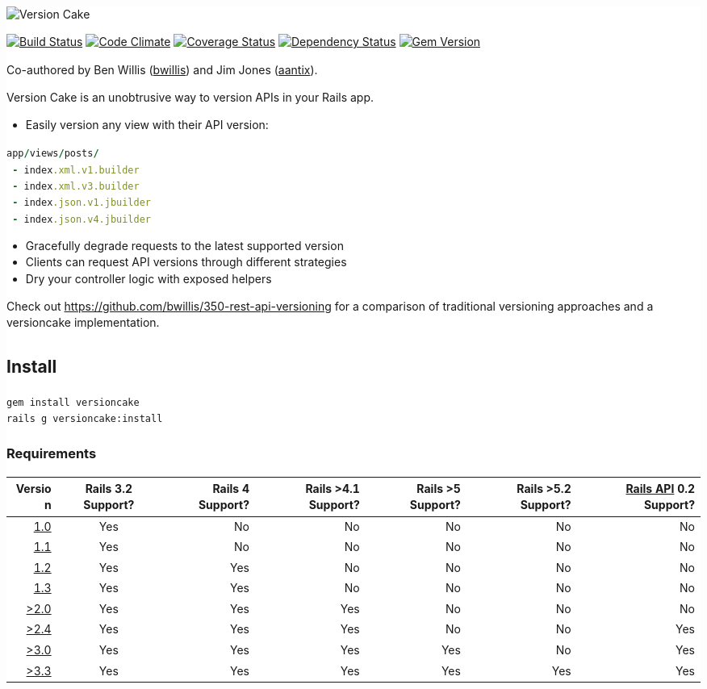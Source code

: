 ![Version Cake](https://raw.github.com/alicial/versioncake/master/images/versioncake-logo450x100.png)

[![Build Status](https://secure.travis-ci.org/bwillis/versioncake.png?branch=master)](http://travis-ci.org/bwillis/versioncake)
[![Code Climate](https://codeclimate.com/github/bwillis/versioncake.png)](https://codeclimate.com/github/bwillis/versioncake)
[![Coverage Status](https://coveralls.io/repos/bwillis/versioncake/badge.png?branch=master)](https://coveralls.io/r/bwillis/versioncake)
[![Dependency Status](https://gemnasium.com/bwillis/versioncake.png)](https://gemnasium.com/bwillis/versioncake)
[![Gem Version](https://badge.fury.io/rb/versioncake.png)](http://badge.fury.io/rb/versioncake)

Co-authored by Ben Willis ([bwillis](https://github.com/bwillis/)) and Jim Jones ([aantix](https://github.com/aantix)).

Version Cake is an unobtrusive way to version APIs in your Rails app.

- Easily version any view with their API version:

```ruby
app/views/posts/
 - index.xml.v1.builder
 - index.xml.v3.builder
 - index.json.v1.jbuilder
 - index.json.v4.jbuilder
```
- Gracefully degrade requests to the latest supported version
- Clients can request API versions through different strategies
- Dry your controller logic with exposed helpers

Check out https://github.com/bwillis/350-rest-api-versioning for a comparison of traditional versioning approaches and a versioncake implementation.

## Install

```
gem install versioncake
rails g versioncake:install
```

### Requirements

| Version | Rails 3.2 Support? | Rails 4 Support? | Rails >4.1 Support? | Rails >5 Support? | Rails >5.2 Support? | [Rails API](https://github.com/rails-api/rails-api) 0.2 Support? |
| -------:|:---------:| -------:| -------:| -------:| -------:| -------:|
| [1.0](CHANGELOG.md#100-march-14-2013) | Yes       | No      | No      | No   | No  | No   |
| [1.1](CHANGELOG.md#110-may-18-2013)   | Yes       | No      | No      | No   | No  | No   |
| [1.2](CHANGELOG.md#120-may-26-2013)   | Yes       | Yes     | No      | No   | No  | No   |
| [1.3](CHANGELOG.md#130-sept-26-2013)  | Yes       | Yes     | No      | No   | No  | No   |
| [>2.0](CHANGELOG.md#200-feb-6-2014)   | Yes       | Yes     | Yes     | No   | No  | No   |
| [>2.4](CHANGELOG.md#200-feb-6-2014)   | Yes       | Yes     | Yes     | No   | No  | Yes  |
| [>3.0](CHANGELOG.md)                  | Yes       | Yes     | Yes     | Yes  | No  | Yes  |
| [>3.3](CHANGELOG.md)                  | Yes       | Yes     | Yes     | Yes  | Yes | Yes  |
